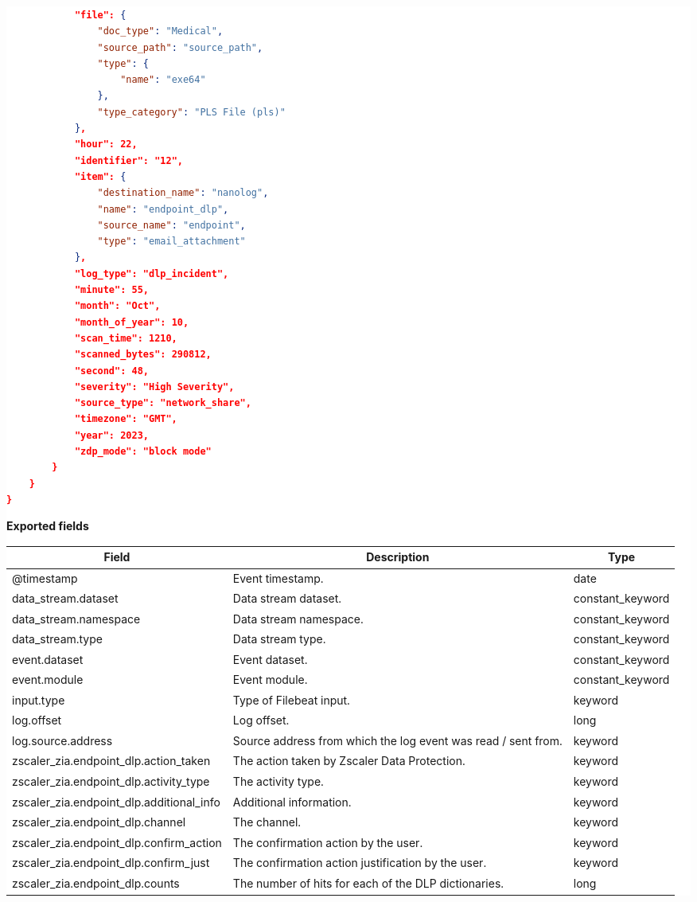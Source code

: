 ```json
            "file": {
                "doc_type": "Medical",
                "source_path": "source_path",
                "type": {
                    "name": "exe64"
                },
                "type_category": "PLS File (pls)"
            },
            "hour": 22,
            "identifier": "12",
            "item": {
                "destination_name": "nanolog",
                "name": "endpoint_dlp",
                "source_name": "endpoint",
                "type": "email_attachment"
            },
            "log_type": "dlp_incident",
            "minute": 55,
            "month": "Oct",
            "month_of_year": 10,
            "scan_time": 1210,
            "scanned_bytes": 290812,
            "second": 48,
            "severity": "High Severity",
            "source_type": "network_share",
            "timezone": "GMT",
            "year": 2023,
            "zdp_mode": "block mode"
        }
    }
}
```

**Exported fields**

| Field | Description | Type |
|---|---|---|
| @timestamp | Event timestamp. | date |
| data_stream.dataset | Data stream dataset. | constant_keyword |
| data_stream.namespace | Data stream namespace. | constant_keyword |
| data_stream.type | Data stream type. | constant_keyword |
| event.dataset | Event dataset. | constant_keyword |
| event.module | Event module. | constant_keyword |
| input.type | Type of Filebeat input. | keyword |
| log.offset | Log offset. | long |
| log.source.address | Source address from which the log event was read / sent from. | keyword |
| zscaler_zia.endpoint_dlp.action_taken | The action taken by Zscaler Data Protection. | keyword |
| zscaler_zia.endpoint_dlp.activity_type | The activity type. | keyword |
| zscaler_zia.endpoint_dlp.additional_info | Additional information. | keyword |
| zscaler_zia.endpoint_dlp.channel | The channel. | keyword |
| zscaler_zia.endpoint_dlp.confirm_action | The confirmation action by the user. | keyword |
| zscaler_zia.endpoint_dlp.confirm_just | The confirmation action justification by the user. | keyword |
| zscaler_zia.endpoint_dlp.counts | The number of hits for each of the DLP dictionaries. | long |
